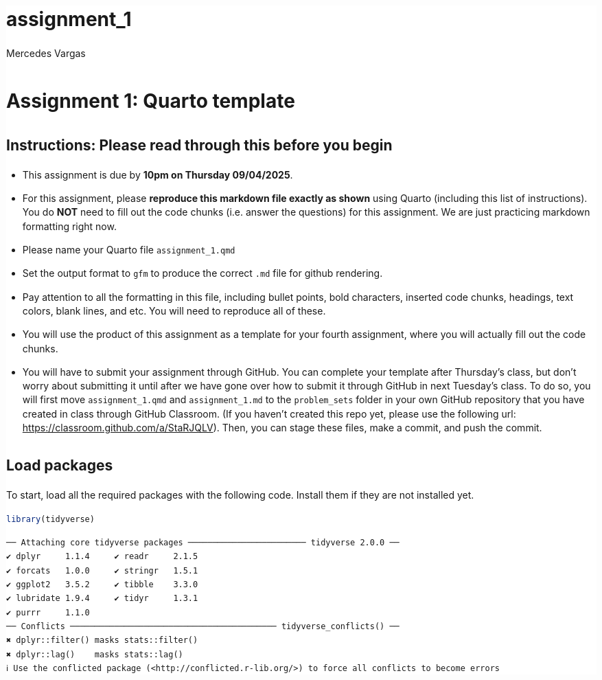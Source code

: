# assignment_1
Mercedes Vargas

# Assignment 1: Quarto template

## **Instructions: Please read through this before you begin**

- This assignment is due by **10pm on Thursday 09/04/2025**.

- For this assignment, please **reproduce this markdown file exactly as
  shown** using Quarto (including this list of instructions). You do
  **NOT** need to fill out the code chunks (i.e. answer the questions)
  for this assignment. We are just practicing markdown formatting right
  now.

- Please name your Quarto file `assignment_1.qmd`

- Set the output format to `gfm` to produce the correct `.md` file for
  github rendering.

- Pay attention to all the formatting in this file, including bullet
  points, bold characters, inserted code chunks, headings, text colors,
  blank lines, and etc. You will need to reproduce all of these.

- You will use the product of this assignment as a template for your
  fourth assignment, where you will actually fill out the code chunks.

- You will have to submit your assignment through GitHub. You can
  complete your template after Thursday’s class, but don’t worry about
  submitting it until after we have gone over how to submit it through
  GitHub in next Tuesday’s class. To do so, you will first move
  `assignment_1.qmd` and `assignment_1.md` to the `problem_sets` folder
  in your own GitHub repository that you have created in class through
  GitHub Classroom. (If you haven’t created this repo yet, please use
  the following url: <https://classroom.github.com/a/StaRJQLV>). Then,
  you can stage these files, make a commit, and push the commit.

## **Load packages**

To start, load all the required packages with the following code.
Install them if they are not installed yet.

``` r
library(tidyverse)  
```

    ── Attaching core tidyverse packages ──────────────────────── tidyverse 2.0.0 ──
    ✔ dplyr     1.1.4     ✔ readr     2.1.5
    ✔ forcats   1.0.0     ✔ stringr   1.5.1
    ✔ ggplot2   3.5.2     ✔ tibble    3.3.0
    ✔ lubridate 1.9.4     ✔ tidyr     1.3.1
    ✔ purrr     1.1.0     
    ── Conflicts ────────────────────────────────────────── tidyverse_conflicts() ──
    ✖ dplyr::filter() masks stats::filter()
    ✖ dplyr::lag()    masks stats::lag()
    ℹ Use the conflicted package (<http://conflicted.r-lib.org/>) to force all conflicts to become errors
